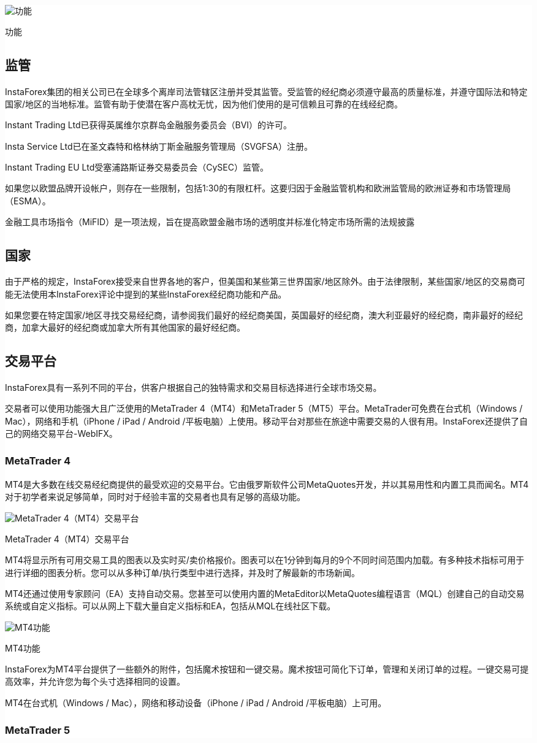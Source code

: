 ![功能](https://cdn.fendou.la/funstoutiao/2020/10/InstaForex-Features-1024x372.png "功能")

功能

## 监管

InstaForex集团的相关公司已在全球多个离岸司法管辖区注册并受其监管。受监管的经纪商必须遵守最高的质量标准，并遵守国际法和特定国家/地区的当地标准。监管有助于使潜在客户高枕无忧，因为他们使用的是可信赖且可靠的在线经纪商。

Instant Trading Ltd已获得英属维尔京群岛金融服务委员会（BVI）的许可。

Insta Service Ltd已在圣文森特和格林纳丁斯金融服务管理局（SVGFSA）注册。

Instant Trading EU Ltd受塞浦路斯证券交易委员会（CySEC）监管。

如果您以欧盟品牌开设帐户，则存在一些限制，包括1:30的有限杠杆。这要归因于金融监管机构和欧洲监管局的欧洲证券和市场管理局（ESMA）。

金融工具市场指令（MiFID）是一项法规，旨在提高欧盟金融市场的透明度并标准化特定市场所需的法规披露

## 国家

由于严格的规定，InstaForex接受来自世界各地的客户，但美国和某些第三世界国家/地区除外。由于法律限制，某些国家/地区的交易商可能无法使用本InstaForex评论中提到的某些InstaForex经纪商功能和产品。

如果您要在特定国家/地区寻找交易经纪商，请参阅我们最好的经纪商美国，英国最好的经纪商，澳大利亚最好的经纪商，南非最好的经纪商，加拿大最好的经纪商或加拿大所有其他国家的最好经纪商。

## 交易平台

InstaForex具有一系列不同的平台，供客户根据自己的独特需求和交易目标选择进行全球市场交易。

交易者可以使用功能强大且广泛使用的MetaTrader 4（MT4）和MetaTrader 5（MT5）平台。MetaTrader可免费在台式机（Windows / Mac），网络和手机（iPhone / iPad / Android /平板电脑）上使用。移动平台对那些在旅途中需要交易的人很有用。InstaForex还提供了自己的网络交易平台-WebIFX。

### MetaTrader 4

MT4是大多数在线交易经纪商提供的最受欢迎的交易平台。它由俄罗斯软件公司MetaQuotes开发，并以其易用性和内置工具而闻名。MT4对于初学者来说足够简单，同时对于经验丰富的交易者也具有足够的高级功能。

![MetaTrader 4（MT4）交易平台](https://cdn.fendou.la/funstoutiao/2020/10/InstaForex-MetaTrader-4-MT4-Trading-Platform.png "MetaTrader 4（MT4）交易平台")

MetaTrader 4（MT4）交易平台

MT4将显示所有可用交易工具的图表以及实时买/卖价格报价。图表可以在1分钟到每月的9个不同时间范围内加载。有多种技术指标可用于进行详细的图表分析。您可以从多种订单/执行类型中进行选择，并及时了解最新的市场新闻。

MT4还通过使用专家顾问（EA）支持自动交易。您甚至可以使用内置的MetaEditor以MetaQuotes编程语言（MQL）创建自己的自动交易系统或自定义指标。可以从网上下载大量自定义指标和EA，包括从MQL在线社区下载。

![MT4功能](https://cdn.fendou.la/funstoutiao/2020/10/InstaForex-MT4-Features.png "MT4功能")

MT4功能

InstaForex为MT4平台提供了一些额外的附件，包括魔术按钮和一键交易。魔术按钮可简化下订单，管理和关闭订单的过程。一键交易可提高效率，并允许您为每个头寸选择相同的设置。

MT4在台式机（Windows / Mac），网络和移动设备（iPhone / iPad / Android /平板电脑）上可用。

### MetaTrader 5
